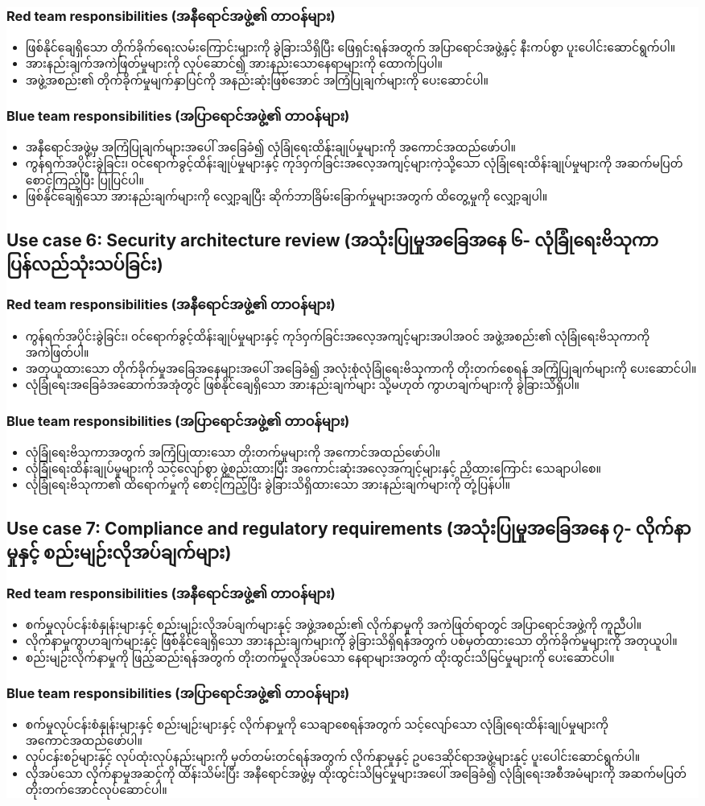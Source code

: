 ### Red team responsibilities (အနီရောင်အဖွဲ့၏ တာဝန်များ)

- ဖြစ်နိုင်ချေရှိသော တိုက်ခိုက်ရေးလမ်းကြောင်းများကို ခွဲခြားသိရှိပြီး ဖြေရှင်းရန်အတွက် အပြာရောင်အဖွဲ့နှင့် နီးကပ်စွာ ပူးပေါင်းဆောင်ရွက်ပါ။
- အားနည်းချက်အကဲဖြတ်မှုများကို လုပ်ဆောင်၍ အားနည်းသောနေရာများကို ထောက်ပြပါ။
- အဖွဲ့အစည်း၏ တိုက်ခိုက်မှုမျက်နှာပြင်ကို အနည်းဆုံးဖြစ်အောင် အကြံပြုချက်များကို ပေးဆောင်ပါ။

### Blue team responsibilities (အပြာရောင်အဖွဲ့၏ တာဝန်များ)

- အနီရောင်အဖွဲ့မှ အကြံပြုချက်များအပေါ် အခြေခံ၍ လုံခြုံရေးထိန်းချုပ်မှုများကို အကောင်အထည်ဖော်ပါ။
- ကွန်ရက်အပိုင်းခွဲခြင်း၊ ဝင်ရောက်ခွင့်ထိန်းချုပ်မှုများနှင့် ကုဒ်ဝှက်ခြင်းအလေ့အကျင့်များကဲ့သို့သော လုံခြုံရေးထိန်းချုပ်မှုများကို အဆက်မပြတ် စောင့်ကြည့်ပြီး ပြုပြင်ပါ။
- ဖြစ်နိုင်ချေရှိသော အားနည်းချက်များကို လျှော့ချပြီး ဆိုက်ဘာခြိမ်းခြောက်မှုများအတွက် ထိတွေ့မှုကို လျှော့ချပါ။

## Use case 6: Security architecture review (အသုံးပြုမှုအခြေအနေ ၆- လုံခြုံရေးဗိသုကာပြန်လည်သုံးသပ်ခြင်း)

### Red team responsibilities (အနီရောင်အဖွဲ့၏ တာဝန်များ)

- ကွန်ရက်အပိုင်းခွဲခြင်း၊ ဝင်ရောက်ခွင့်ထိန်းချုပ်မှုများနှင့် ကုဒ်ဝှက်ခြင်းအလေ့အကျင့်များအပါအဝင် အဖွဲ့အစည်း၏ လုံခြုံရေးဗိသုကာကို အကဲဖြတ်ပါ။
- အတုယူထားသော တိုက်ခိုက်မှုအခြေအနေများအပေါ် အခြေခံ၍ အလုံးစုံလုံခြုံရေးဗိသုကာကို တိုးတက်စေရန် အကြံပြုချက်များကို ပေးဆောင်ပါ။
- လုံခြုံရေးအခြေခံအဆောက်အအုံတွင် ဖြစ်နိုင်ချေရှိသော အားနည်းချက်များ သို့မဟုတ် ကွာဟချက်များကို ခွဲခြားသိရှိပါ။

### Blue team responsibilities (အပြာရောင်အဖွဲ့၏ တာဝန်များ)

- လုံခြုံရေးဗိသုကာအတွက် အကြံပြုထားသော တိုးတက်မှုများကို အကောင်အထည်ဖော်ပါ။
- လုံခြုံရေးထိန်းချုပ်မှုများကို သင့်လျော်စွာ ဖွဲ့စည်းထားပြီး အကောင်းဆုံးအလေ့အကျင့်များနှင့် ညှိထားကြောင်း သေချာပါစေ။
- လုံခြုံရေးဗိသုကာ၏ ထိရောက်မှုကို စောင့်ကြည့်ပြီး ခွဲခြားသိရှိထားသော အားနည်းချက်များကို တုံ့ပြန်ပါ။

## Use case 7: Compliance and regulatory requirements (အသုံးပြုမှုအခြေအနေ ၇- လိုက်နာမှုနှင့် စည်းမျဉ်းလိုအပ်ချက်များ)

### Red team responsibilities (အနီရောင်အဖွဲ့၏ တာဝန်များ)

- စက်မှုလုပ်ငန်းစံနှုန်းများနှင့် စည်းမျဉ်းလိုအပ်ချက်များနှင့် အဖွဲ့အစည်း၏ လိုက်နာမှုကို အကဲဖြတ်ရာတွင် အပြာရောင်အဖွဲ့ကို ကူညီပါ။
- လိုက်နာမှုကွာဟချက်များနှင့် ဖြစ်နိုင်ချေရှိသော အားနည်းချက်များကို ခွဲခြားသိရှိရန်အတွက် ပစ်မှတ်ထားသော တိုက်ခိုက်မှုများကို အတုယူပါ။
- စည်းမျဉ်းလိုက်နာမှုကို ဖြည့်ဆည်းရန်အတွက် တိုးတက်မှုလိုအပ်သော နေရာများအတွက် ထိုးထွင်းသိမြင်မှုများကို ပေးဆောင်ပါ။

### Blue team responsibilities (အပြာရောင်အဖွဲ့၏ တာဝန်များ)

- စက်မှုလုပ်ငန်းစံနှုန်းများနှင့် စည်းမျဉ်းများနှင့် လိုက်နာမှုကို သေချာစေရန်အတွက် သင့်လျော်သော လုံခြုံရေးထိန်းချုပ်မှုများကို အကောင်အထည်ဖော်ပါ။
- လုပ်ငန်းစဉ်များနှင့် လုပ်ထုံးလုပ်နည်းများကို မှတ်တမ်းတင်ရန်အတွက် လိုက်နာမှုနှင့် ဥပဒေဆိုင်ရာအဖွဲ့များနှင့် ပူးပေါင်းဆောင်ရွက်ပါ။
- လိုအပ်သော လိုက်နာမှုအဆင့်ကို ထိန်းသိမ်းပြီး အနီရောင်အဖွဲ့မှ ထိုးထွင်းသိမြင်မှုများအပေါ် အခြေခံ၍ လုံခြုံရေးအစီအမံများကို အဆက်မပြတ် တိုးတက်အောင်လုပ်ဆောင်ပါ။
